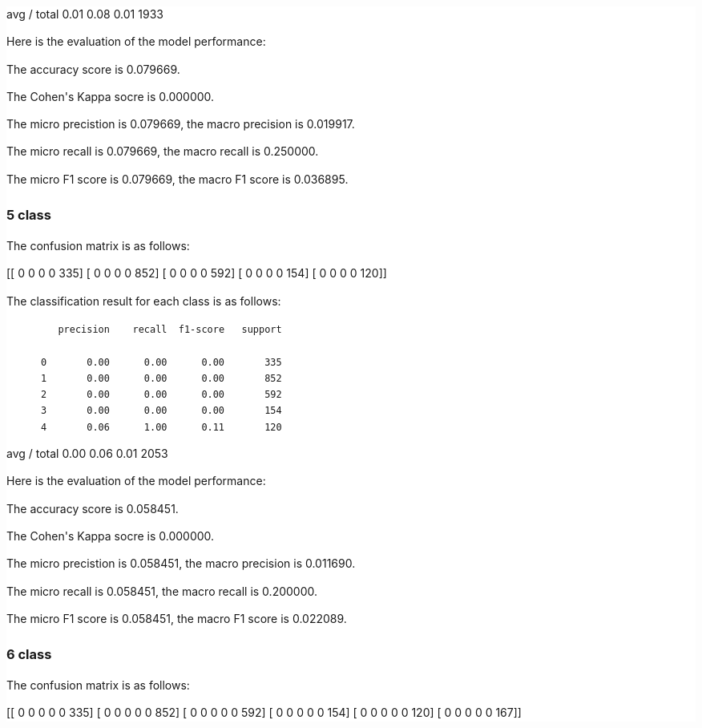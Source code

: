 avg / total       0.01      0.08      0.01      1933




Here is the evaluation of the model performance: 

The accuracy score is 0.079669.

The Cohen's Kappa socre is 0.000000.

The micro precistion is 0.079669, the macro precision is 0.019917.

The micro recall is 0.079669, the macro recall is 0.250000.

The micro F1 score is 0.079669, the macro F1 score is 0.036895.

### 5 class
The confusion matrix is as follows: 

[[  0   0   0   0 335]
 [  0   0   0   0 852]
 [  0   0   0   0 592]
 [  0   0   0   0 154]
 [  0   0   0   0 120]]



The classification result for each class is as follows: 

             precision    recall  f1-score   support

          0       0.00      0.00      0.00       335
          1       0.00      0.00      0.00       852
          2       0.00      0.00      0.00       592
          3       0.00      0.00      0.00       154
          4       0.06      1.00      0.11       120

avg / total       0.00      0.06      0.01      2053




Here is the evaluation of the model performance: 

The accuracy score is 0.058451.

The Cohen's Kappa socre is 0.000000.

The micro precistion is 0.058451, the macro precision is 0.011690.

The micro recall is 0.058451, the macro recall is 0.200000.

The micro F1 score is 0.058451, the macro F1 score is 0.022089.

### 6 class
The confusion matrix is as follows: 

[[  0   0   0   0   0 335]
 [  0   0   0   0   0 852]
 [  0   0   0   0   0 592]
 [  0   0   0   0   0 154]
 [  0   0   0   0   0 120]
 [  0   0   0   0   0 167]]
